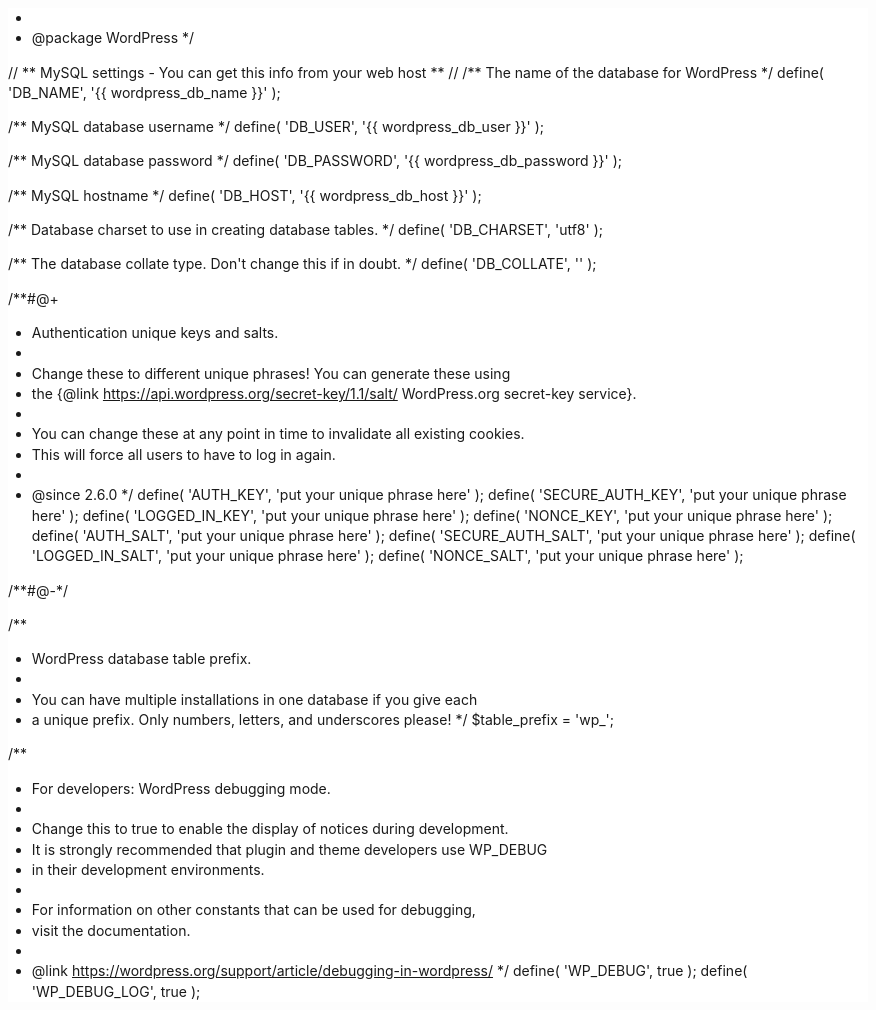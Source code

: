  *
 * @package WordPress
 */

// ** MySQL settings - You can get this info from your web host ** //
/** The name of the database for WordPress */
define( 'DB_NAME', '{{ wordpress_db_name }}' );

/** MySQL database username */
define( 'DB_USER', '{{ wordpress_db_user }}' );

/** MySQL database password */
define( 'DB_PASSWORD', '{{ wordpress_db_password }}' );

/** MySQL hostname */
define( 'DB_HOST', '{{ wordpress_db_host }}' );

/** Database charset to use in creating database tables. */
define( 'DB_CHARSET', 'utf8' );

/** The database collate type. Don't change this if in doubt. */
define( 'DB_COLLATE', '' );

/**#@+
 * Authentication unique keys and salts.
 *
 * Change these to different unique phrases! You can generate these using
 * the {@link https://api.wordpress.org/secret-key/1.1/salt/ WordPress.org secret-key service}.
 *
 * You can change these at any point in time to invalidate all existing cookies.
 * This will force all users to have to log in again.
 *
 * @since 2.6.0
 */
define( 'AUTH_KEY',         'put your unique phrase here' );
define( 'SECURE_AUTH_KEY',  'put your unique phrase here' );
define( 'LOGGED_IN_KEY',    'put your unique phrase here' );
define( 'NONCE_KEY',        'put your unique phrase here' );
define( 'AUTH_SALT',        'put your unique phrase here' );
define( 'SECURE_AUTH_SALT', 'put your unique phrase here' );
define( 'LOGGED_IN_SALT',   'put your unique phrase here' );
define( 'NONCE_SALT',       'put your unique phrase here' );

/**#@-*/

/**
 * WordPress database table prefix.
 *
 * You can have multiple installations in one database if you give each
 * a unique prefix. Only numbers, letters, and underscores please!
 */
$table_prefix = 'wp_';

/**
 * For developers: WordPress debugging mode.
 *
 * Change this to true to enable the display of notices during development.
 * It is strongly recommended that plugin and theme developers use WP_DEBUG
 * in their development environments.
 *
 * For information on other constants that can be used for debugging,
 * visit the documentation.
 *
 * @link https://wordpress.org/support/article/debugging-in-wordpress/
 */
define( 'WP_DEBUG', true );
define( 'WP_DEBUG_LOG', true );
